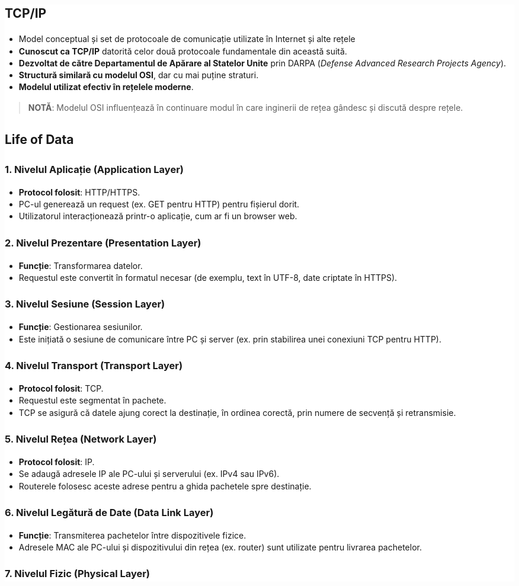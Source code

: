 ## TCP/IP

* Model conceptual și set de protocoale de comunicație utilizate în Internet și alte rețele
* **Cunoscut ca TCP/IP** datorită celor două protocoale fundamentale din această suită.
* **Dezvoltat de către Departamentul de Apărare al Statelor Unite** prin DARPA (_Defense Advanced Research Projects Agency_).
* **Structură similară cu modelul OSI**, dar cu mai puține straturi.
* **Modelul utilizat efectiv în rețelele moderne**.

> **NOTĂ**: Modelul OSI influențează în continuare modul în care inginerii de rețea gândesc și discută despre rețele.

## Life of Data

### 1. Nivelul Aplicație (Application Layer)

* **Protocol folosit**: HTTP/HTTPS.
* PC-ul generează un request (ex. GET pentru HTTP) pentru fișierul dorit.
* Utilizatorul interacționează printr-o aplicație, cum ar fi un browser web.

### 2. Nivelul Prezentare (Presentation Layer)

* **Funcție**: Transformarea datelor.
* Requestul este convertit în formatul necesar (de exemplu, text în UTF-8, date criptate în HTTPS).

### 3. Nivelul Sesiune (Session Layer)

* **Funcție**: Gestionarea sesiunilor.
* Este inițiată o sesiune de comunicare între PC și server (ex. prin stabilirea unei conexiuni TCP pentru HTTP).

### 4. Nivelul Transport (Transport Layer)

* **Protocol folosit**: TCP.
* Requestul este segmentat în pachete.
* TCP se asigură că datele ajung corect la destinație, în ordinea corectă, prin numere de secvență și retransmisie.

### 5. Nivelul Rețea (Network Layer)

* **Protocol folosit**: IP.
* Se adaugă adresele IP ale PC-ului și serverului (ex. IPv4 sau IPv6).
* Routerele folosesc aceste adrese pentru a ghida pachetele spre destinație.

### 6. Nivelul Legătură de Date (Data Link Layer)

* **Funcție**: Transmiterea pachetelor între dispozitivele fizice.
* Adresele MAC ale PC-ului și dispozitivului din rețea (ex. router) sunt utilizate pentru livrarea pachetelor.

### 7. Nivelul Fizic (Physical Layer)
